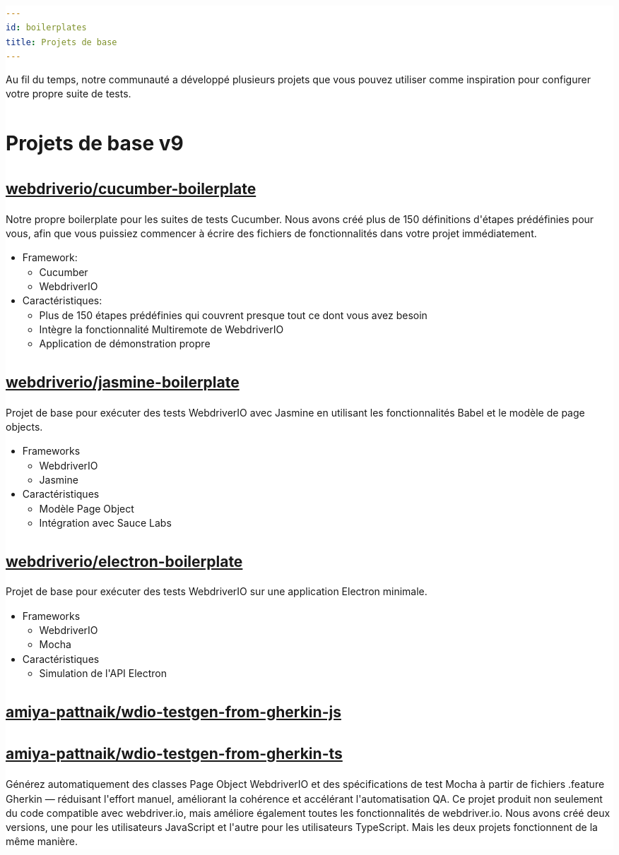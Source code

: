 ```yaml
---
id: boilerplates
title: Projets de base
---
```


Au fil du temps, notre communauté a développé plusieurs projets que vous pouvez utiliser comme inspiration pour configurer votre propre suite de tests.

# Projets de base v9

## [webdriverio/cucumber-boilerplate](https://github.com/webdriverio/cucumber-boilerplate)

Notre propre boilerplate pour les suites de tests Cucumber. Nous avons créé plus de 150 définitions d'étapes prédéfinies pour vous, afin que vous puissiez commencer à écrire des fichiers de fonctionnalités dans votre projet immédiatement.

- Framework:
    - Cucumber
    - WebdriverIO
- Caractéristiques:
    - Plus de 150 étapes prédéfinies qui couvrent presque tout ce dont vous avez besoin
    - Intègre la fonctionnalité Multiremote de WebdriverIO
    - Application de démonstration propre

## [webdriverio/jasmine-boilerplate](https://github.com/webdriverio/jasmine-boilerplate)
Projet de base pour exécuter des tests WebdriverIO avec Jasmine en utilisant les fonctionnalités Babel et le modèle de page objects.

- Frameworks
    - WebdriverIO
    - Jasmine
- Caractéristiques
    - Modèle Page Object
    - Intégration avec Sauce Labs

## [webdriverio/electron-boilerplate](https://github.com/webdriverio/electron-boilerplate)
Projet de base pour exécuter des tests WebdriverIO sur une application Electron minimale.

- Frameworks
    - WebdriverIO
    - Mocha
- Caractéristiques
    - Simulation de l'API Electron

## [amiya-pattnaik/wdio-testgen-from-gherkin-js](https://github.com/amiya-pattnaik/wdio-testgen-from-gherkin-js)
## [amiya-pattnaik/wdio-testgen-from-gherkin-ts](https://github.com/amiya-pattnaik/wdio-testgen-from-gherkin-ts)
Générez automatiquement des classes Page Object WebdriverIO et des spécifications de test Mocha à partir de fichiers .feature Gherkin — réduisant l'effort manuel, améliorant la cohérence et accélérant l'automatisation QA. Ce projet produit non seulement du code compatible avec webdriver.io, mais améliore également toutes les fonctionnalités de webdriver.io. Nous avons créé deux versions, une pour les utilisateurs JavaScript et l'autre pour les utilisateurs TypeScript. Mais les deux projets fonctionnent de la même manière.
